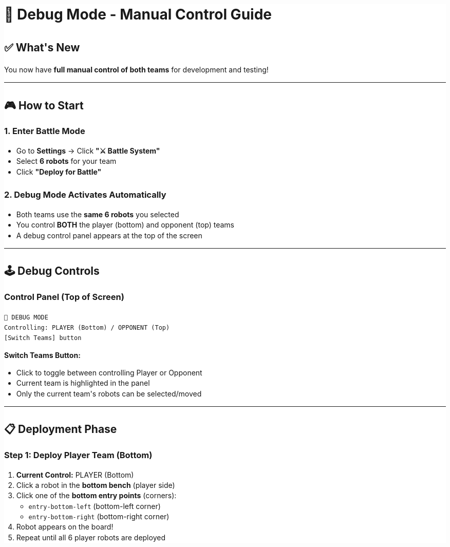 # 🐛 Debug Mode - Manual Control Guide

## ✅ What's New

You now have **full manual control of both teams** for development and testing!

---

## 🎮 How to Start

### 1. Enter Battle Mode
- Go to **Settings** → Click **"⚔️ Battle System"**
- Select **6 robots** for your team
- Click **"Deploy for Battle"**

### 2. Debug Mode Activates Automatically
- Both teams use the **same 6 robots** you selected
- You control **BOTH** the player (bottom) and opponent (top) teams
- A debug control panel appears at the top of the screen

---

## 🕹️ Debug Controls

### Control Panel (Top of Screen)
```
🐛 DEBUG MODE
Controlling: PLAYER (Bottom) / OPPONENT (Top)
[Switch Teams] button
```

**Switch Teams Button:**
- Click to toggle between controlling Player or Opponent
- Current team is highlighted in the panel
- Only the current team's robots can be selected/moved

---

## 📋 Deployment Phase

### Step 1: Deploy Player Team (Bottom)
1. **Current Control:** PLAYER (Bottom)
2. Click a robot in the **bottom bench** (player side)
3. Click one of the **bottom entry points** (corners):
   - `entry-bottom-left` (bottom-left corner)
   - `entry-bottom-right` (bottom-right corner)
4. Robot appears on the board!
5. Repeat until all 6 player robots are deployed
